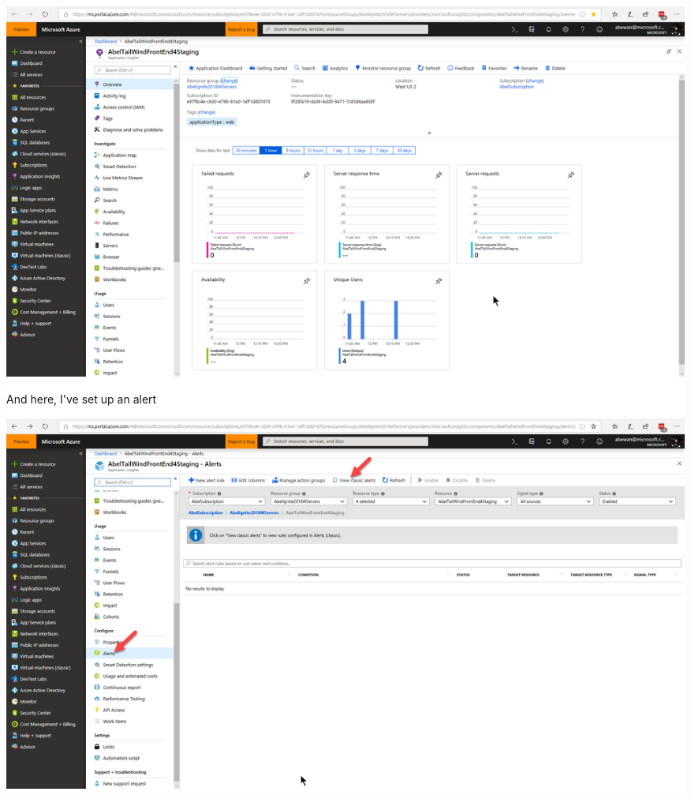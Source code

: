 ![](readmeImages/2018-11-12-12-41-33.png)

And here, I've set up an alert

![](readmeImages/2018-11-12-12-43-02.png)
